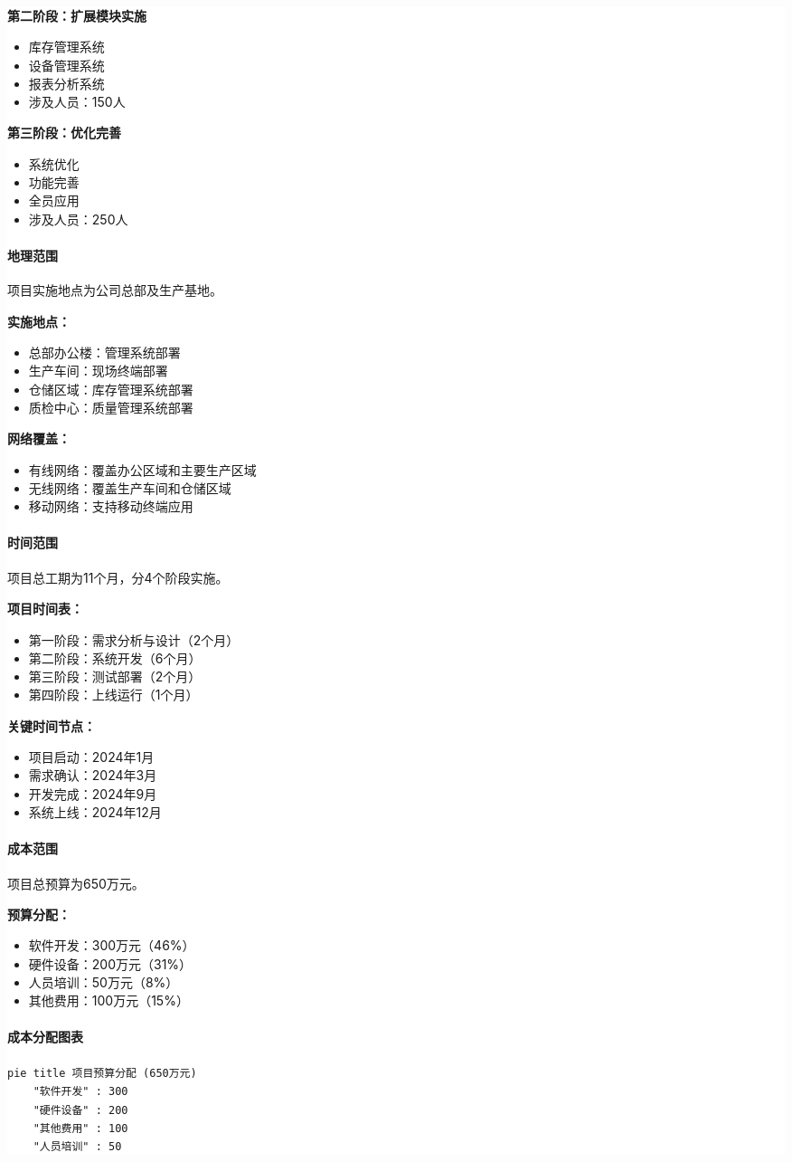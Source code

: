 **第二阶段：扩展模块实施**
- 库存管理系统
- 设备管理系统
- 报表分析系统
- 涉及人员：150人

**第三阶段：优化完善**
- 系统优化
- 功能完善
- 全员应用
- 涉及人员：250人

#### 地理范围
项目实施地点为公司总部及生产基地。

**实施地点：**
- 总部办公楼：管理系统部署
- 生产车间：现场终端部署
- 仓储区域：库存管理系统部署
- 质检中心：质量管理系统部署

**网络覆盖：**
- 有线网络：覆盖办公区域和主要生产区域
- 无线网络：覆盖生产车间和仓储区域
- 移动网络：支持移动终端应用

#### 时间范围
项目总工期为11个月，分4个阶段实施。

**项目时间表：**
- 第一阶段：需求分析与设计（2个月）
- 第二阶段：系统开发（6个月）
- 第三阶段：测试部署（2个月）
- 第四阶段：上线运行（1个月）

**关键时间节点：**
- 项目启动：2024年1月
- 需求确认：2024年3月
- 开发完成：2024年9月
- 系统上线：2024年12月

#### 成本范围
项目总预算为650万元。

**预算分配：**
- 软件开发：300万元（46%）
- 硬件设备：200万元（31%）
- 人员培训：50万元（8%）
- 其他费用：100万元（15%）

#### 成本分配图表
```mermaid
pie title 项目预算分配 (650万元)
    "软件开发" : 300
    "硬件设备" : 200
    "其他费用" : 100
    "人员培训" : 50
```
